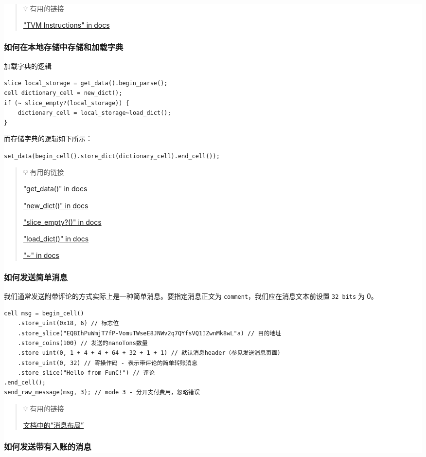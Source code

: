 > 💡 有用的链接
>
> ["TVM Instructions" in docs](/learn/tvm-instructions/instructions#53-shifts-logical-operations)

### 如何在本地存储中存储和加载字典

加载字典的逻辑

```func
slice local_storage = get_data().begin_parse();
cell dictionary_cell = new_dict();
if (~ slice_empty?(local_storage)) {
    dictionary_cell = local_storage~load_dict();
}
```

而存储字典的逻辑如下所示：

```func
set_data(begin_cell().store_dict(dictionary_cell).end_cell());
```

> 💡 有用的链接
>
> ["get_data()" in docs](/develop/func/stdlib/#get_data)
>
> ["new_dict()" in docs](/develop/func/stdlib/#new_dict)
>
> ["slice_empty?()" in docs](/develop/func/stdlib/#slice_empty)
>
> ["load_dict()" in docs](/develop/func/stdlib/#load_dict)
>
> ["~" in docs](/develop/func/statements#unary-operators)


### 如何发送简单消息

我们通常发送附带评论的方式实际上是一种简单消息。要指定消息正文为 `comment`，我们应在消息文本前设置 `32 bits` 为 0。

```func
cell msg = begin_cell()
    .store_uint(0x18, 6) // 标志位
    .store_slice("EQBIhPuWmjT7fP-VomuTWseE8JNWv2q7QYfsVQ1IZwnMk8wL"a) // 目的地址
    .store_coins(100) // 发送的nanoTons数量
    .store_uint(0, 1 + 4 + 4 + 64 + 32 + 1 + 1) // 默认消息header（参见发送消息页面）
    .store_uint(0, 32) // 零操作码 - 表示带评论的简单转账消息
    .store_slice("Hello from FunC!") // 评论
.end_cell();
send_raw_message(msg, 3); // mode 3 - 分开支付费用，忽略错误
```

> 💡 有用的链接
>
> [文档中的“消息布局”](/develop/smart-contracts/messages)

### 如何发送带有入账的消息
